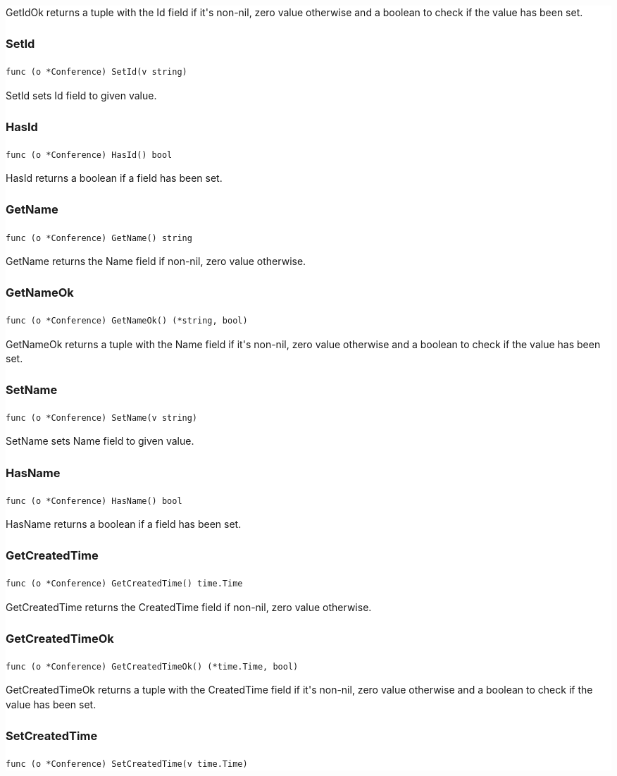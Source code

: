 GetIdOk returns a tuple with the Id field if it's non-nil, zero value otherwise
and a boolean to check if the value has been set.

### SetId

`func (o *Conference) SetId(v string)`

SetId sets Id field to given value.

### HasId

`func (o *Conference) HasId() bool`

HasId returns a boolean if a field has been set.

### GetName

`func (o *Conference) GetName() string`

GetName returns the Name field if non-nil, zero value otherwise.

### GetNameOk

`func (o *Conference) GetNameOk() (*string, bool)`

GetNameOk returns a tuple with the Name field if it's non-nil, zero value otherwise
and a boolean to check if the value has been set.

### SetName

`func (o *Conference) SetName(v string)`

SetName sets Name field to given value.

### HasName

`func (o *Conference) HasName() bool`

HasName returns a boolean if a field has been set.

### GetCreatedTime

`func (o *Conference) GetCreatedTime() time.Time`

GetCreatedTime returns the CreatedTime field if non-nil, zero value otherwise.

### GetCreatedTimeOk

`func (o *Conference) GetCreatedTimeOk() (*time.Time, bool)`

GetCreatedTimeOk returns a tuple with the CreatedTime field if it's non-nil, zero value otherwise
and a boolean to check if the value has been set.

### SetCreatedTime

`func (o *Conference) SetCreatedTime(v time.Time)`
